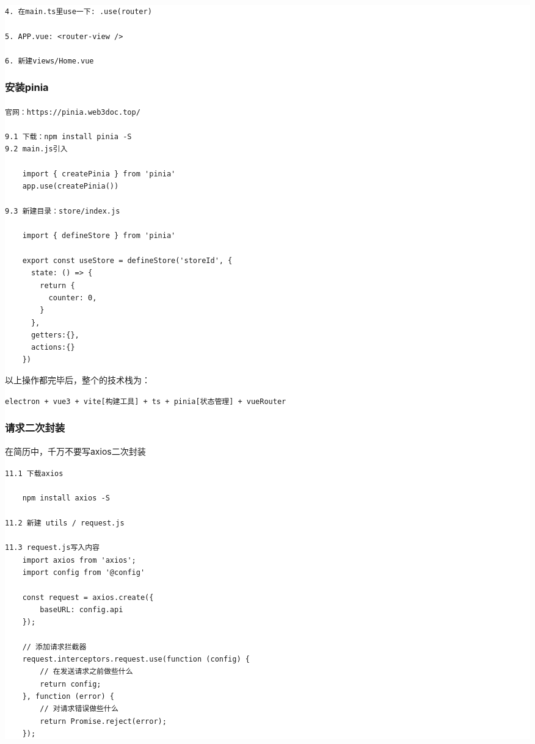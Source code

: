 	4. 在main.ts里use一下: .use(router)
	
	5. APP.vue: <router-view />
	
	6. 新建views/Home.vue

### 安装pinia

	官网：https://pinia.web3doc.top/
	
	9.1 下载：npm install pinia -S
	9.2 main.js引入
	
		import { createPinia } from 'pinia'
		app.use(createPinia())
	
	9.3 新建目录：store/index.js
	
		import { defineStore } from 'pinia'
	
		export const useStore = defineStore('storeId', {
		  state: () => {
		    return {
		      counter: 0,
		    }
		  },
		  getters:{},
		  actions:{}
		})


以上操作都完毕后，整个的技术栈为：

	electron + vue3 + vite[构建工具] + ts + pinia[状态管理] + vueRouter

### 请求二次封装 

 在简历中，千万不要写axios二次封装

	11.1 下载axios
	
		npm install axios -S
	
	11.2 新建 utils / request.js
	
	11.3 request.js写入内容
		import axios from 'axios';
		import config from '@config'
	
		const request = axios.create({
			baseURL: config.api
		});
		
		// 添加请求拦截器
		request.interceptors.request.use(function (config) {
			// 在发送请求之前做些什么
			return config;
		}, function (error) {
			// 对请求错误做些什么
			return Promise.reject(error);
		});
		
